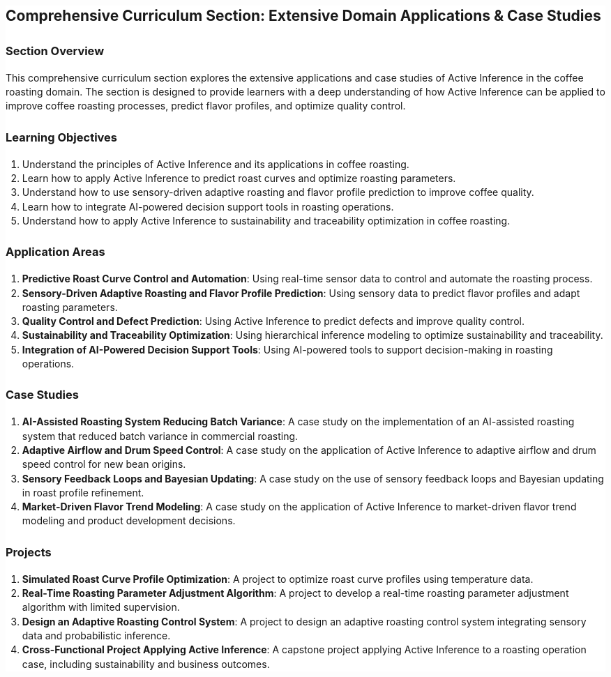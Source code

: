 ## Comprehensive Curriculum Section: Extensive Domain Applications & Case Studies

### Section Overview

This comprehensive curriculum section explores the extensive applications and case studies of Active Inference in the coffee roasting domain. The section is designed to provide learners with a deep understanding of how Active Inference can be applied to improve coffee roasting processes, predict flavor profiles, and optimize quality control.

### Learning Objectives

1. Understand the principles of Active Inference and its applications in coffee roasting.
2. Learn how to apply Active Inference to predict roast curves and optimize roasting parameters.
3. Understand how to use sensory-driven adaptive roasting and flavor profile prediction to improve coffee quality.
4. Learn how to integrate AI-powered decision support tools in roasting operations.
5. Understand how to apply Active Inference to sustainability and traceability optimization in coffee roasting.

### Application Areas

1. **Predictive Roast Curve Control and Automation**: Using real-time sensor data to control and automate the roasting process.
2. **Sensory-Driven Adaptive Roasting and Flavor Profile Prediction**: Using sensory data to predict flavor profiles and adapt roasting parameters.
3. **Quality Control and Defect Prediction**: Using Active Inference to predict defects and improve quality control.
4. **Sustainability and Traceability Optimization**: Using hierarchical inference modeling to optimize sustainability and traceability.
5. **Integration of AI-Powered Decision Support Tools**: Using AI-powered tools to support decision-making in roasting operations.

### Case Studies

1. **AI-Assisted Roasting System Reducing Batch Variance**: A case study on the implementation of an AI-assisted roasting system that reduced batch variance in commercial roasting.
2. **Adaptive Airflow and Drum Speed Control**: A case study on the application of Active Inference to adaptive airflow and drum speed control for new bean origins.
3. **Sensory Feedback Loops and Bayesian Updating**: A case study on the use of sensory feedback loops and Bayesian updating in roast profile refinement.
4. **Market-Driven Flavor Trend Modeling**: A case study on the application of Active Inference to market-driven flavor trend modeling and product development decisions.

### Projects

1. **Simulated Roast Curve Profile Optimization**: A project to optimize roast curve profiles using temperature data.
2. **Real-Time Roasting Parameter Adjustment Algorithm**: A project to develop a real-time roasting parameter adjustment algorithm with limited supervision.
3. **Design an Adaptive Roasting Control System**: A project to design an adaptive roasting control system integrating sensory data and probabilistic inference.
4. **Cross-Functional Project Applying Active Inference**: A capstone project applying Active Inference to a roasting operation case, including sustainability and business outcomes.

